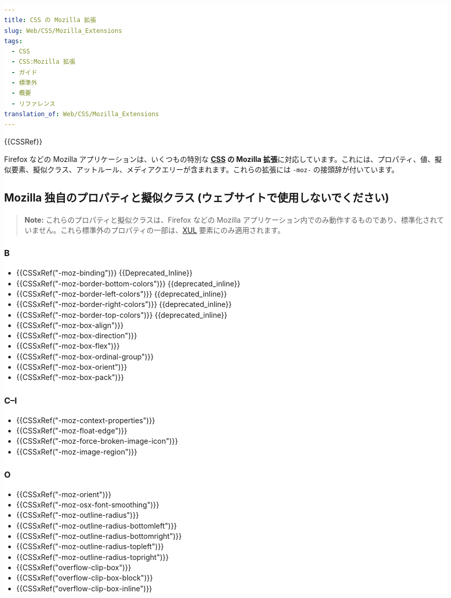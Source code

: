 ```yaml
---
title: CSS の Mozilla 拡張
slug: Web/CSS/Mozilla_Extensions
tags:
  - CSS
  - CSS:Mozilla 拡張
  - ガイド
  - 標準外
  - 概要
  - リファレンス
translation_of: Web/CSS/Mozilla_Extensions
---
```

{{CSSRef}}

Firefox などの Mozilla アプリケーションは、いくつもの特別な **[CSS](/ja/docs/Web/CSS) の Mozilla 拡張**に対応しています。これには、プロパティ、値、擬似要素、擬似クラス、アットルール、メディアクエリーが含まれます。これらの拡張には `-moz-` の接頭辞が付いています。

## Mozilla 独自のプロパティと擬似クラス (ウェブサイトで使用しないでください)

> **Note:** これらのプロパティと擬似クラスは、Firefox などの Mozilla アプリケーション内でのみ動作するものであり、標準化されていません。これら標準外のプロパティの一部は、[XUL](/ja/docs/Mozilla/Tech/XUL) 要素にのみ適用されます。

### B

- {{CSSxRef("-moz-binding")}} {{Deprecated_Inline}}
- {{CSSxRef("-moz-border-bottom-colors")}} {{deprecated_inline}}
- {{CSSxRef("-moz-border-left-colors")}} {{deprecated_inline}}
- {{CSSxRef("-moz-border-right-colors")}} {{deprecated_inline}}
- {{CSSxRef("-moz-border-top-colors")}} {{deprecated_inline}}
- {{CSSxRef("-moz-box-align")}}
- {{CSSxRef("-moz-box-direction")}}
- {{CSSxRef("-moz-box-flex")}}
- {{CSSxRef("-moz-box-ordinal-group")}}
- {{CSSxRef("-moz-box-orient")}}
- {{CSSxRef("-moz-box-pack")}}

### C–I

- {{CSSxRef("-moz-context-properties")}}
- {{CSSxRef("-moz-float-edge")}}
- {{CSSxRef("-moz-force-broken-image-icon")}}
- {{CSSxRef("-moz-image-region")}}

### O

- {{CSSxRef("-moz-orient")}}
- {{CSSxRef("-moz-osx-font-smoothing")}}
- {{CSSxRef("-moz-outline-radius")}}
- {{CSSxRef("-moz-outline-radius-bottomleft")}}
- {{CSSxRef("-moz-outline-radius-bottomright")}}
- {{CSSxRef("-moz-outline-radius-topleft")}}
- {{CSSxRef("-moz-outline-radius-topright")}}
- {{CSSxRef("overflow-clip-box")}}
- {{CSSxRef("overflow-clip-box-block")}}
- {{CSSxRef("overflow-clip-box-inline")}}
